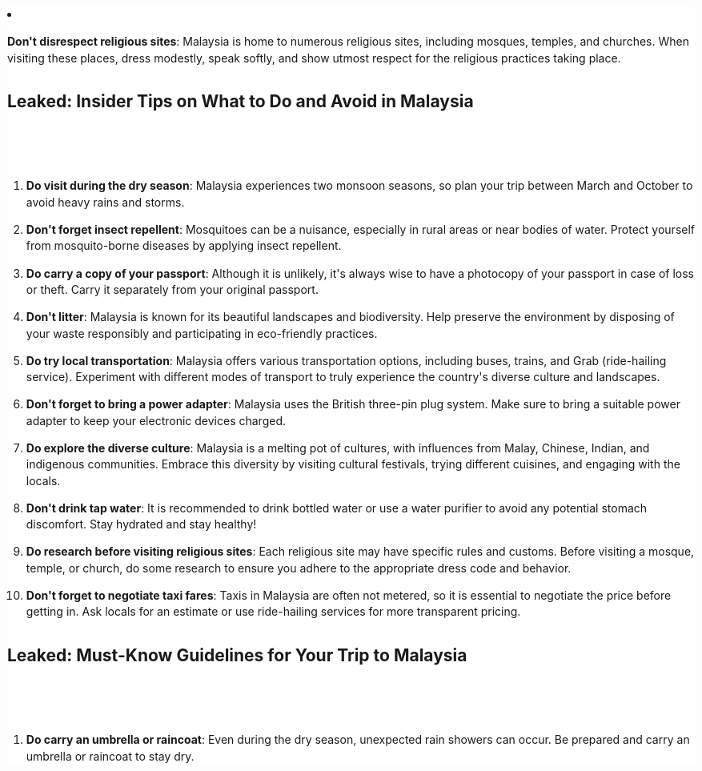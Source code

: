 <li>
<p><strong>Don't disrespect religious sites</strong>: Malaysia is home to numerous religious sites, including mosques, temples, and churches. When visiting these places, dress modestly, speak softly, and show utmost respect for the religious practices taking place.</p>
</li>
</ol>
<h2>Leaked: Insider Tips on What to Do and Avoid in Malaysia</h2><div class="separator" style="clear: both;"><a href="https://blogger.googleusercontent.com/img/b/R29vZ2xl/AVvXsEgeL5iJhfizsTQFHrr5iTu-mOd3l2n-r7jmrVJddRd0yfMdar5NdUNtWGTATxH4GaNmH1BXM1wA_PddnO4nQr9aEpdxsZURYkek3y9hpU3HOAtxiPeJTFwo78u99VCoMPy6fQrZ8V5Z1BzPFFSanV6cEIneXbd3dy3zRpazfbYEv8PXDP4bssOOdydXpCkG/s1600/20240407_135007.jpg" style="display: block; padding: 1em 0; text-align: center; "><img alt="" border="0" data-original-height="339" data-original-width="602" src="https://blogger.googleusercontent.com/img/b/R29vZ2xl/AVvXsEgeL5iJhfizsTQFHrr5iTu-mOd3l2n-r7jmrVJddRd0yfMdar5NdUNtWGTATxH4GaNmH1BXM1wA_PddnO4nQr9aEpdxsZURYkek3y9hpU3HOAtxiPeJTFwo78u99VCoMPy6fQrZ8V5Z1BzPFFSanV6cEIneXbd3dy3zRpazfbYEv8PXDP4bssOOdydXpCkG/s1600/20240407_135007.jpg"/></a></div>
<ol>
<li>
<p><strong>Do visit during the dry season</strong>: Malaysia experiences two monsoon seasons, so plan your trip between March and October to avoid heavy rains and storms.</p>
</li>
<li>
<p><strong>Don't forget insect repellent</strong>: Mosquitoes can be a nuisance, especially in rural areas or near bodies of water. Protect yourself from mosquito-borne diseases by applying insect repellent.</p>
</li>
<li>
<p><strong>Do carry a copy of your passport</strong>: Although it is unlikely, it's always wise to have a photocopy of your passport in case of loss or theft. Carry it separately from your original passport.</p>
</li>
<li>
<p><strong>Don't litter</strong>: Malaysia is known for its beautiful landscapes and biodiversity. Help preserve the environment by disposing of your waste responsibly and participating in eco-friendly practices.</p>
</li>
<li>
<p><strong>Do try local transportation</strong>: Malaysia offers various transportation options, including buses, trains, and Grab (ride-hailing service). Experiment with different modes of transport to truly experience the country's diverse culture and landscapes.</p>
</li>
<li>
<p><strong>Don't forget to bring a power adapter</strong>: Malaysia uses the British three-pin plug system. Make sure to bring a suitable power adapter to keep your electronic devices charged.</p>
</li>
<li>
<p><strong>Do explore the diverse culture</strong>: Malaysia is a melting pot of cultures, with influences from Malay, Chinese, Indian, and indigenous communities. Embrace this diversity by visiting cultural festivals, trying different cuisines, and engaging with the locals.</p>
</li>
<li>
<p><strong>Don't drink tap water</strong>: It is recommended to drink bottled water or use a water purifier to avoid any potential stomach discomfort. Stay hydrated and stay healthy!</p>
</li>
<li>
<p><strong>Do research before visiting religious sites</strong>: Each religious site may have specific rules and customs. Before visiting a mosque, temple, or church, do some research to ensure you adhere to the appropriate dress code and behavior.</p>
</li>
<li>
<p><strong>Don't forget to negotiate taxi fares</strong>: Taxis in Malaysia are often not metered, so it is essential to negotiate the price before getting in. Ask locals for an estimate or use ride-hailing services for more transparent pricing.</p>
</li>
</ol>
<h2>Leaked: Must-Know Guidelines for Your Trip to Malaysia</h2><div class="separator" style="clear: both;"><a href="https://blogger.googleusercontent.com/img/b/R29vZ2xl/AVvXsEgfD672z8VsWchMRzHvt92DtaAM6jJtHDTNH8-V2t-dM7tY1Wyxx7gn7Sr8yPv0AzeOLlLEpFj9yid4KnSwNTKPca-PiBj2fNacIQ3tw4s8f3gDbLw7VAWolrGrhdcofytrgGoLK8ww8-QJHrUkdzyrdPFHrQnYjygEufGhtGzVVNl2iaqxH1hCMMH7zu2y/s1600/20240407_135019.jpg" style="display: block; padding: 1em 0; text-align: center; "><img alt="" border="0" data-original-height="381" data-original-width="678" src="https://blogger.googleusercontent.com/img/b/R29vZ2xl/AVvXsEgfD672z8VsWchMRzHvt92DtaAM6jJtHDTNH8-V2t-dM7tY1Wyxx7gn7Sr8yPv0AzeOLlLEpFj9yid4KnSwNTKPca-PiBj2fNacIQ3tw4s8f3gDbLw7VAWolrGrhdcofytrgGoLK8ww8-QJHrUkdzyrdPFHrQnYjygEufGhtGzVVNl2iaqxH1hCMMH7zu2y/s1600/20240407_135019.jpg"/></a></div>
<ol>
<li>
<p><strong>Do carry an umbrella or raincoat</strong>: Even during the dry season, unexpected rain showers can occur. Be prepared and carry an umbrella or raincoat to stay dry.</p>
</li>